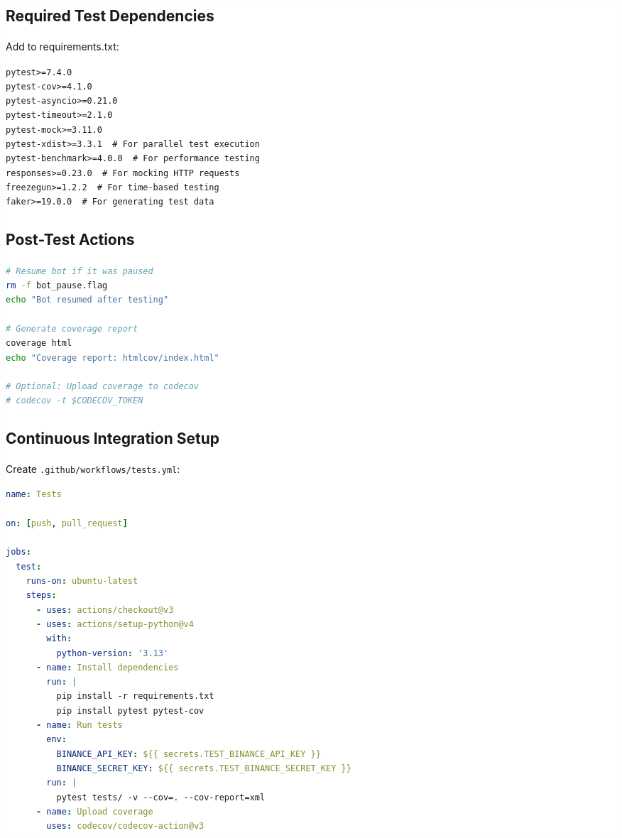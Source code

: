 ## Required Test Dependencies

Add to requirements.txt:
```
pytest>=7.4.0
pytest-cov>=4.1.0
pytest-asyncio>=0.21.0
pytest-timeout>=2.1.0
pytest-mock>=3.11.0
pytest-xdist>=3.3.1  # For parallel test execution
pytest-benchmark>=4.0.0  # For performance testing
responses>=0.23.0  # For mocking HTTP requests
freezegun>=1.2.2  # For time-based testing
faker>=19.0.0  # For generating test data
```

## Post-Test Actions

```bash
# Resume bot if it was paused
rm -f bot_pause.flag
echo "Bot resumed after testing"

# Generate coverage report
coverage html
echo "Coverage report: htmlcov/index.html"

# Optional: Upload coverage to codecov
# codecov -t $CODECOV_TOKEN
```

## Continuous Integration Setup

Create `.github/workflows/tests.yml`:
```yaml
name: Tests

on: [push, pull_request]

jobs:
  test:
    runs-on: ubuntu-latest
    steps:
      - uses: actions/checkout@v3
      - uses: actions/setup-python@v4
        with:
          python-version: '3.13'
      - name: Install dependencies
        run: |
          pip install -r requirements.txt
          pip install pytest pytest-cov
      - name: Run tests
        env:
          BINANCE_API_KEY: ${{ secrets.TEST_BINANCE_API_KEY }}
          BINANCE_SECRET_KEY: ${{ secrets.TEST_BINANCE_SECRET_KEY }}
        run: |
          pytest tests/ -v --cov=. --cov-report=xml
      - name: Upload coverage
        uses: codecov/codecov-action@v3
```
